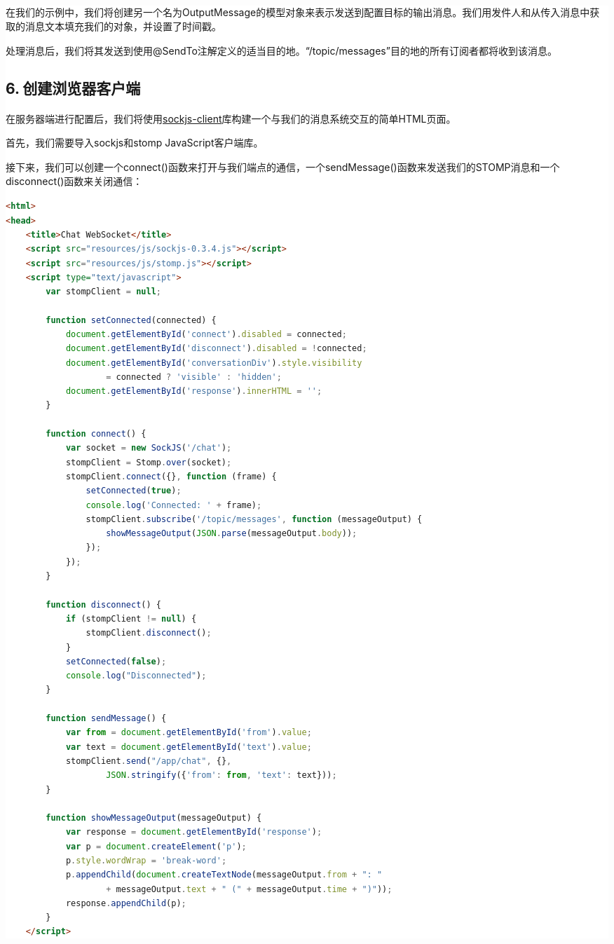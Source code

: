 在我们的示例中，我们将创建另一个名为OutputMessage的模型对象来表示发送到配置目标的输出消息。我们用发件人和从传入消息中获取的消息文本填充我们的对象，并设置了时间戳。

处理消息后，我们将其发送到使用@SendTo注解定义的适当目的地。“/topic/messages”目的地的所有订阅者都将收到该消息。

## 6. 创建浏览器客户端

在服务器端进行配置后，我们将使用[sockjs-client](https://github.com/sockjs/sockjs-client)库构建一个与我们的消息系统交互的简单HTML页面。

首先，我们需要导入sockjs和stomp JavaScript客户端库。

接下来，我们可以创建一个connect()函数来打开与我们端点的通信，一个sendMessage()函数来发送我们的STOMP消息和一个disconnect()函数来关闭通信：

```html
<html>
<head>
    <title>Chat WebSocket</title>
    <script src="resources/js/sockjs-0.3.4.js"></script>
    <script src="resources/js/stomp.js"></script>
    <script type="text/javascript">
        var stompClient = null;

        function setConnected(connected) {
            document.getElementById('connect').disabled = connected;
            document.getElementById('disconnect').disabled = !connected;
            document.getElementById('conversationDiv').style.visibility
                    = connected ? 'visible' : 'hidden';
            document.getElementById('response').innerHTML = '';
        }

        function connect() {
            var socket = new SockJS('/chat');
            stompClient = Stomp.over(socket);
            stompClient.connect({}, function (frame) {
                setConnected(true);
                console.log('Connected: ' + frame);
                stompClient.subscribe('/topic/messages', function (messageOutput) {
                    showMessageOutput(JSON.parse(messageOutput.body));
                });
            });
        }

        function disconnect() {
            if (stompClient != null) {
                stompClient.disconnect();
            }
            setConnected(false);
            console.log("Disconnected");
        }

        function sendMessage() {
            var from = document.getElementById('from').value;
            var text = document.getElementById('text').value;
            stompClient.send("/app/chat", {},
                    JSON.stringify({'from': from, 'text': text}));
        }

        function showMessageOutput(messageOutput) {
            var response = document.getElementById('response');
            var p = document.createElement('p');
            p.style.wordWrap = 'break-word';
            p.appendChild(document.createTextNode(messageOutput.from + ": "
                    + messageOutput.text + " (" + messageOutput.time + ")"));
            response.appendChild(p);
        }
    </script>
```